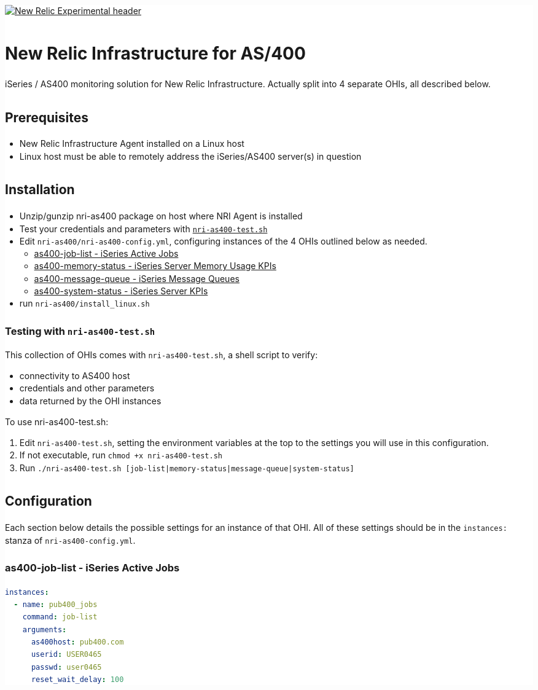 [![New Relic Experimental header](https://github.com/newrelic/opensource-website/raw/master/src/images/categories/Experimental.png)](https://opensource.newrelic.com/oss-category/#new-relic-experimental)

# New Relic Infrastructure for AS/400

iSeries / AS400 monitoring solution for New Relic Infrastructure. Actually split into 4 separate OHIs, all described below.

## Prerequisites

- New Relic Infrastructure Agent installed on a Linux host
- Linux host must be able to remotely address the iSeries/AS400 server(s) in question

## Installation

- Unzip/gunzip nri-as400 package on host where NRI Agent is installed
- Test your credentials and parameters with [`nri-as400-test.sh`](#testing-with-nri-as400-testsh)
- Edit `nri-as400/nri-as400-config.yml`, configuring instances of the 4 OHIs outlined below as needed.
  - [as400-job-list - iSeries Active Jobs](#config-as400-job-list)
  - [as400-memory-status - iSeries Server Memory Usage KPIs](#config-as400-memory-status)
  - [as400-message-queue - iSeries Message Queues](#config-as400-message-queue)
  - [as400-system-status - iSeries Server KPIs](#config-as400-system-status)
- run `nri-as400/install_linux.sh`

### Testing with `nri-as400-test.sh` <a id="testing-with-nri-as400-testsh"></a>
This collection of OHIs comes with `nri-as400-test.sh`, a shell script to verify:
* connectivity to AS400 host
* credentials and other parameters
* data returned by the OHI instances

To use nri-as400-test.sh:
1. Edit `nri-as400-test.sh`, setting the environment variables at the top to the settings you will use in this configuration.
2. If not executable, run `chmod +x nri-as400-test.sh`
3. Run `./nri-as400-test.sh [job-list|memory-status|message-queue|system-status]`

## Configuration

Each section below details the possible settings for an instance of that OHI. All of these settings should be in the `instances:` stanza of `nri-as400-config.yml`.

### as400-job-list - iSeries Active Jobs <a id="config-as400-job-list"></a>
```yaml
instances:
  - name: pub400_jobs
    command: job-list
    arguments:
      as400host: pub400.com
      userid: USER0465
      passwd: user0465
      reset_wait_delay: 100
```
